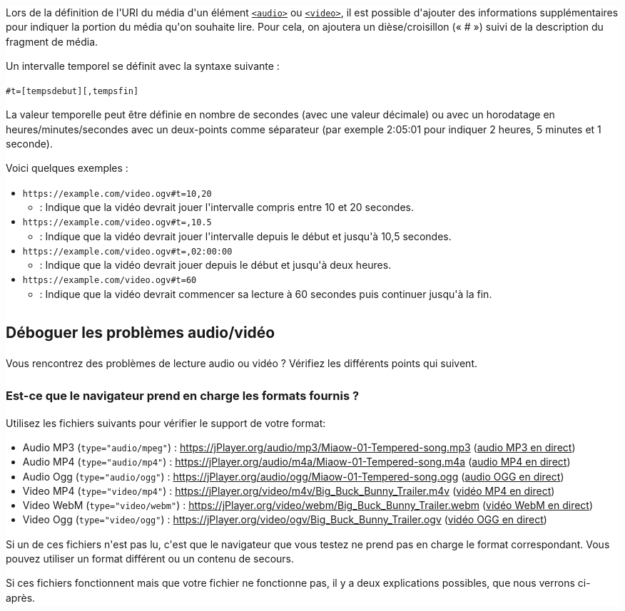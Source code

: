 Lors de la définition de l'URI du média d'un élément [`<audio>`](/fr/docs/Web/HTML/Element/audio) ou [`<video>`](/fr/docs/Web/HTML/Element/video), il est possible d'ajouter des informations supplémentaires pour indiquer la portion du média qu'on souhaite lire. Pour cela, on ajoutera un dièse/croisillon («&nbsp;#&nbsp;») suivi de la description du fragment de média.

Un intervalle temporel se définit avec la syntaxe suivante :

```
#t=[tempsdebut][,tempsfin]
```

La valeur temporelle peut être définie en nombre de secondes (avec une valeur décimale) ou avec un horodatage en heures/minutes/secondes avec un deux-points comme séparateur (par exemple 2:05:01 pour indiquer 2 heures, 5 minutes et 1 seconde).

Voici quelques exemples :

- `https://example.com/video.ogv#t=10,20`
  - : Indique que la vidéo devrait jouer l'intervalle compris entre 10 et 20 secondes.
- `https://example.com/video.ogv#t=,10.5`
  - : Indique que la vidéo devrait jouer l'intervalle depuis le début et jusqu'à 10,5 secondes.
- `https://example.com/video.ogv#t=,02:00:00`
  - : Indique que la vidéo devrait jouer depuis le début et jusqu'à deux heures.
- `https://example.com/video.ogv#t=60`
  - : Indique que la vidéo devrait commencer sa lecture à 60 secondes puis continuer jusqu'à la fin.

## Déboguer les problèmes audio/vidéo

Vous rencontrez des problèmes de lecture audio ou vidéo ? Vérifiez les différents points qui suivent.

### Est-ce que le navigateur prend en charge les formats fournis ?

Utilisez les fichiers suivants pour vérifier le support de votre format:

- Audio MP3 (`type="audio/mpeg"`)&nbsp;: <https://jPlayer.org/audio/mp3/Miaow-01-Tempered-song.mp3> ([audio MP3 en direct](https://jsbin.com/gekatoge/1/edit))
- Audio MP4 (`type="audio/mp4"`)&nbsp;: <https://jPlayer.org/audio/m4a/Miaow-01-Tempered-song.m4a> ([audio MP4 en direct](https://jsbin.com/gekatoge/2/edit))
- Audio Ogg (`type="audio/ogg"`)&nbsp;: <https://jPlayer.org/audio/ogg/Miaow-01-Tempered-song.ogg> ([audio OGG en direct](https://jsbin.com/gekatoge/4/edit))
- Video MP4 (`type="video/mp4"`)&nbsp;: <https://jPlayer.org/video/m4v/Big_Buck_Bunny_Trailer.m4v> ([vidéo MP4 en direct](https://jsbin.com/gekatoge/5/edit))
- Video WebM (`type="video/webm"`)&nbsp;: <https://jPlayer.org/video/webm/Big_Buck_Bunny_Trailer.webm> ([vidéo WebM en direct](https://jsbin.com/gekatoge/6/edit))
- Video Ogg (`type="video/ogg"`)&nbsp;: <https://jPlayer.org/video/ogv/Big_Buck_Bunny_Trailer.ogv> ([vidéo OGG en direct](https://jsbin.com/gekatoge/7/edit))

Si un de ces fichiers n'est pas lu, c'est que le navigateur que vous testez ne prend pas en charge le format correspondant. Vous pouvez utiliser un format différent ou un contenu de secours.

Si ces fichiers fonctionnent mais que votre fichier ne fonctionne pas, il y a deux explications possibles, que nous verrons ci-après.
